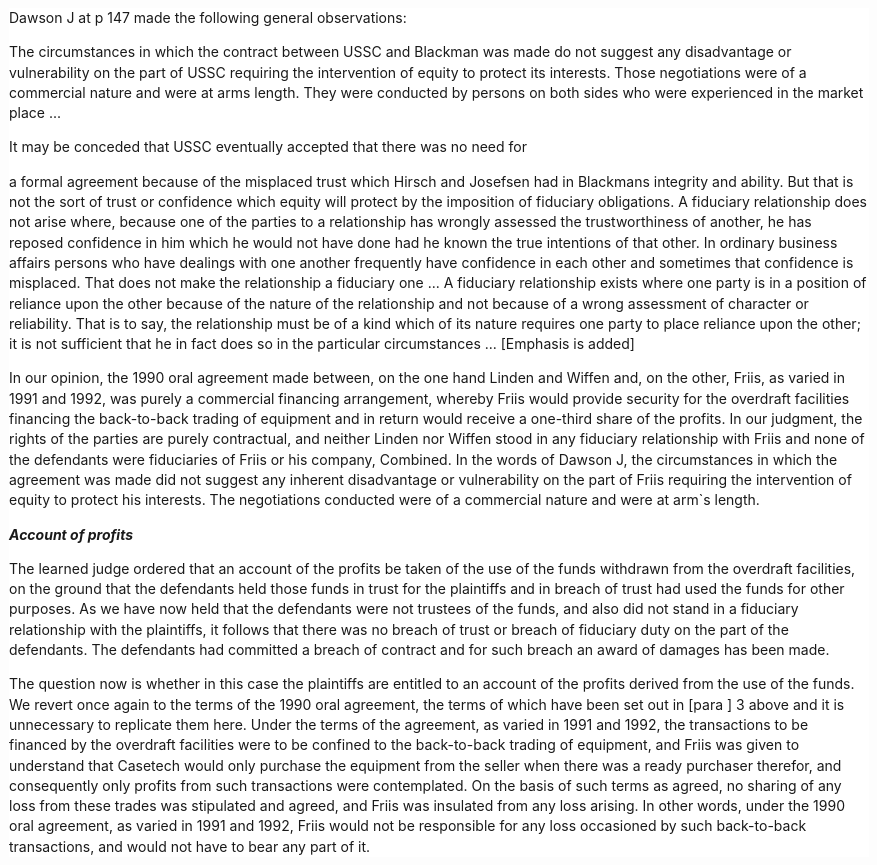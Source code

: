 Dawson J at p 147 made the following general observations: 

 The circumstances in which the contract between USSC and Blackman was made do not suggest any disadvantage or vulnerability on the part of USSC requiring the intervention of equity to protect its interests. Those negotiations were of a commercial nature and were at arms length. They were conducted by persons on both sides who were experienced in the market place ... 

 It may be conceded that USSC eventually accepted that there was no need for 


 a formal agreement because of the misplaced trust which Hirsch and Josefsen had in Blackmans integrity and ability. But that is not the sort of trust or confidence which equity will protect by the imposition of fiduciary obligations. A fiduciary relationship does not arise where, because one of the parties to a relationship has wrongly assessed the trustworthiness of another, he has reposed confidence in him which he would not have done had he known the true intentions of that other. In ordinary business affairs persons who have dealings with one another frequently have confidence in each other and sometimes that confidence is misplaced. That does not make the relationship a fiduciary one ... A fiduciary relationship exists where one party is in a position of reliance upon the other because of the nature of the relationship and not because of a wrong assessment of character or reliability. That is to say, the relationship must be of a kind which of its nature requires one party to place reliance upon the other; it is not sufficient that he in fact does so in the particular circumstances ... [Emphasis is added] 

In our opinion, the 1990 oral agreement made between, on the one hand Linden and Wiffen and, on the other, Friis, as varied in 1991 and 1992, was purely a commercial financing arrangement, whereby Friis would provide security for the overdraft facilities financing the back-to-back trading of equipment and in return would receive a one-third share of the profits. In our judgment, the rights of the parties are purely contractual, and neither Linden nor Wiffen stood in any fiduciary relationship with Friis and none of the defendants were fiduciaries of Friis or his company, Combined. In the words of Dawson J, the circumstances in which the agreement was made did not suggest any inherent disadvantage or vulnerability on the part of Friis requiring the intervention of equity to protect his interests. The negotiations conducted were of a commercial nature and were at arm`s length. 

**_Account of profits_** 

The learned judge ordered that an account of the profits be taken of the use of the funds withdrawn from the overdraft facilities, on the ground that the defendants held those funds in trust for the plaintiffs and in breach of trust had used the funds for other purposes. As we have now held that the defendants were not trustees of the funds, and also did not stand in a fiduciary relationship with the plaintiffs, it follows that there was no breach of trust or breach of fiduciary duty on the part of the defendants. The defendants had committed a breach of contract and for such breach an award of damages has been made. 

The question now is whether in this case the plaintiffs are entitled to an account of the profits derived from the use of the funds. We revert once again to the terms of the 1990 oral agreement, the terms of which have been set out in [para ] 3 above and it is unnecessary to replicate them here. Under the terms of the agreement, as varied in 1991 and 1992, the transactions to be financed by the overdraft facilities were to be confined to the back-to-back trading of equipment, and Friis was given to understand that Casetech would only purchase the equipment from the seller when there was a ready purchaser therefor, and consequently only profits from such transactions were contemplated. On the basis of such terms as agreed, no sharing of any loss from these trades was stipulated and agreed, and Friis was insulated from any loss arising. In other words, under the 1990 oral agreement, as varied in 1991 and 1992, Friis would not be responsible for any loss occasioned by such back-to-back transactions, and would not have to bear any part of it. 
